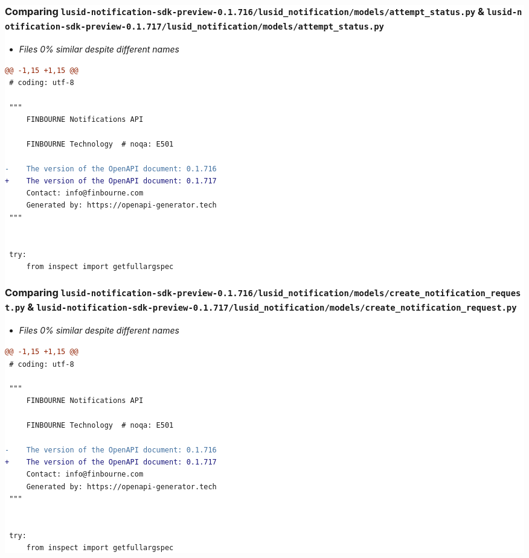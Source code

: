### Comparing `lusid-notification-sdk-preview-0.1.716/lusid_notification/models/attempt_status.py` & `lusid-notification-sdk-preview-0.1.717/lusid_notification/models/attempt_status.py`

 * *Files 0% similar despite different names*

```diff
@@ -1,15 +1,15 @@
 # coding: utf-8
 
 """
     FINBOURNE Notifications API
 
     FINBOURNE Technology  # noqa: E501
 
-    The version of the OpenAPI document: 0.1.716
+    The version of the OpenAPI document: 0.1.717
     Contact: info@finbourne.com
     Generated by: https://openapi-generator.tech
 """
 
 
 try:
     from inspect import getfullargspec
```

### Comparing `lusid-notification-sdk-preview-0.1.716/lusid_notification/models/create_notification_request.py` & `lusid-notification-sdk-preview-0.1.717/lusid_notification/models/create_notification_request.py`

 * *Files 0% similar despite different names*

```diff
@@ -1,15 +1,15 @@
 # coding: utf-8
 
 """
     FINBOURNE Notifications API
 
     FINBOURNE Technology  # noqa: E501
 
-    The version of the OpenAPI document: 0.1.716
+    The version of the OpenAPI document: 0.1.717
     Contact: info@finbourne.com
     Generated by: https://openapi-generator.tech
 """
 
 
 try:
     from inspect import getfullargspec
```
